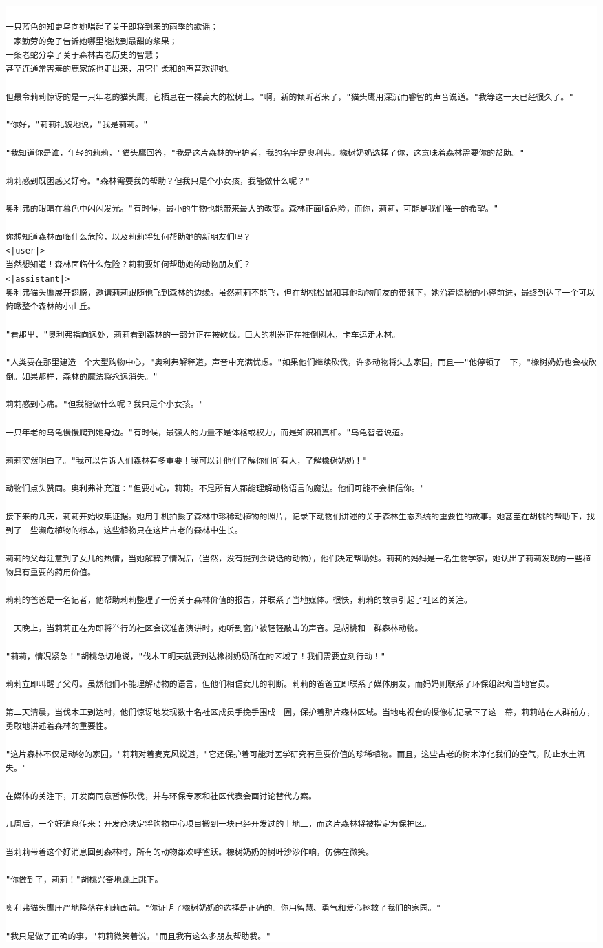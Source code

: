 ```

一只蓝色的知更鸟向她唱起了关于即将到来的雨季的歌谣；
一家勤劳的兔子告诉她哪里能找到最甜的浆果；
一条老蛇分享了关于森林古老历史的智慧；
甚至连通常害羞的鹿家族也走出来，用它们柔和的声音欢迎她。

但最令莉莉惊讶的是一只年老的猫头鹰，它栖息在一棵高大的松树上。"啊，新的倾听者来了，"猫头鹰用深沉而睿智的声音说道。"我等这一天已经很久了。"

"你好，"莉莉礼貌地说，"我是莉莉。"

"我知道你是谁，年轻的莉莉，"猫头鹰回答，"我是这片森林的守护者，我的名字是奥利弗。橡树奶奶选择了你，这意味着森林需要你的帮助。"

莉莉感到既困惑又好奇。"森林需要我的帮助？但我只是个小女孩，我能做什么呢？"

奥利弗的眼睛在暮色中闪闪发光。"有时候，最小的生物也能带来最大的改变。森林正面临危险，而你，莉莉，可能是我们唯一的希望。"

你想知道森林面临什么危险，以及莉莉将如何帮助她的新朋友们吗？
<|user|>
当然想知道！森林面临什么危险？莉莉要如何帮助她的动物朋友们？
<|assistant|>
奥利弗猫头鹰展开翅膀，邀请莉莉跟随他飞到森林的边缘。虽然莉莉不能飞，但在胡桃松鼠和其他动物朋友的带领下，她沿着隐秘的小径前进，最终到达了一个可以俯瞰整个森林的小山丘。

"看那里，"奥利弗指向远处，莉莉看到森林的一部分正在被砍伐。巨大的机器正在推倒树木，卡车运走木材。

"人类要在那里建造一个大型购物中心，"奥利弗解释道，声音中充满忧虑。"如果他们继续砍伐，许多动物将失去家园，而且——"他停顿了一下，"橡树奶奶也会被砍倒。如果那样，森林的魔法将永远消失。"

莉莉感到心痛。"但我能做什么呢？我只是个小女孩。"

一只年老的乌龟慢慢爬到她身边。"有时候，最强大的力量不是体格或权力，而是知识和真相。"乌龟智者说道。

莉莉突然明白了。"我可以告诉人们森林有多重要！我可以让他们了解你们所有人，了解橡树奶奶！"

动物们点头赞同。奥利弗补充道："但要小心，莉莉。不是所有人都能理解动物语言的魔法。他们可能不会相信你。"

接下来的几天，莉莉开始收集证据。她用手机拍摄了森林中珍稀动植物的照片，记录下动物们讲述的关于森林生态系统的重要性的故事。她甚至在胡桃的帮助下，找到了一些濒危植物的标本，这些植物只在这片古老的森林中生长。

莉莉的父母注意到了女儿的热情，当她解释了情况后（当然，没有提到会说话的动物），他们决定帮助她。莉莉的妈妈是一名生物学家，她认出了莉莉发现的一些植物具有重要的药用价值。

莉莉的爸爸是一名记者，他帮助莉莉整理了一份关于森林价值的报告，并联系了当地媒体。很快，莉莉的故事引起了社区的关注。

一天晚上，当莉莉正在为即将举行的社区会议准备演讲时，她听到窗户被轻轻敲击的声音。是胡桃和一群森林动物。

"莉莉，情况紧急！"胡桃急切地说，"伐木工明天就要到达橡树奶奶所在的区域了！我们需要立刻行动！"

莉莉立即叫醒了父母。虽然他们不能理解动物的语言，但他们相信女儿的判断。莉莉的爸爸立即联系了媒体朋友，而妈妈则联系了环保组织和当地官员。

第二天清晨，当伐木工到达时，他们惊讶地发现数十名社区成员手挽手围成一圈，保护着那片森林区域。当地电视台的摄像机记录下了这一幕，莉莉站在人群前方，勇敢地讲述着森林的重要性。

"这片森林不仅是动物的家园，"莉莉对着麦克风说道，"它还保护着可能对医学研究有重要价值的珍稀植物。而且，这些古老的树木净化我们的空气，防止水土流失。"

在媒体的关注下，开发商同意暂停砍伐，并与环保专家和社区代表会面讨论替代方案。

几周后，一个好消息传来：开发商决定将购物中心项目搬到一块已经开发过的土地上，而这片森林将被指定为保护区。

当莉莉带着这个好消息回到森林时，所有的动物都欢呼雀跃。橡树奶奶的树叶沙沙作响，仿佛在微笑。

"你做到了，莉莉！"胡桃兴奋地跳上跳下。

奥利弗猫头鹰庄严地降落在莉莉面前。"你证明了橡树奶奶的选择是正确的。你用智慧、勇气和爱心拯救了我们的家园。"

"我只是做了正确的事，"莉莉微笑着说，"而且我有这么多朋友帮助我。"

```